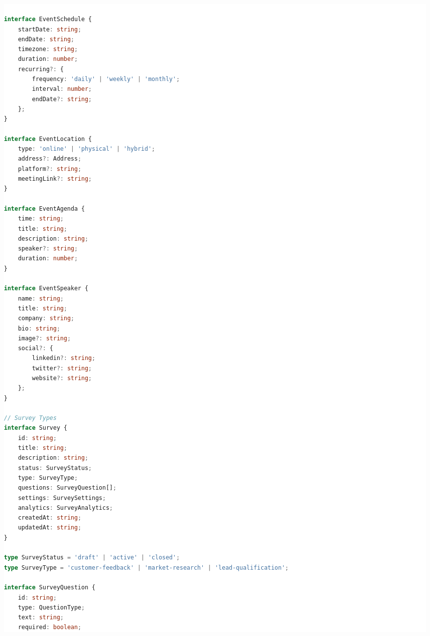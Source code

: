 ```typescript

interface EventSchedule {
    startDate: string;
    endDate: string;
    timezone: string;
    duration: number;
    recurring?: {
        frequency: 'daily' | 'weekly' | 'monthly';
        interval: number;
        endDate?: string;
    };
}

interface EventLocation {
    type: 'online' | 'physical' | 'hybrid';
    address?: Address;
    platform?: string;
    meetingLink?: string;
}

interface EventAgenda {
    time: string;
    title: string;
    description: string;
    speaker?: string;
    duration: number;
}

interface EventSpeaker {
    name: string;
    title: string;
    company: string;
    bio: string;
    image?: string;
    social?: {
        linkedin?: string;
        twitter?: string;
        website?: string;
    };
}

// Survey Types
interface Survey {
    id: string;
    title: string;
    description: string;
    status: SurveyStatus;
    type: SurveyType;
    questions: SurveyQuestion[];
    settings: SurveySettings;
    analytics: SurveyAnalytics;
    createdAt: string;
    updatedAt: string;
}

type SurveyStatus = 'draft' | 'active' | 'closed';
type SurveyType = 'customer-feedback' | 'market-research' | 'lead-qualification';

interface SurveyQuestion {
    id: string;
    type: QuestionType;
    text: string;
    required: boolean;
```